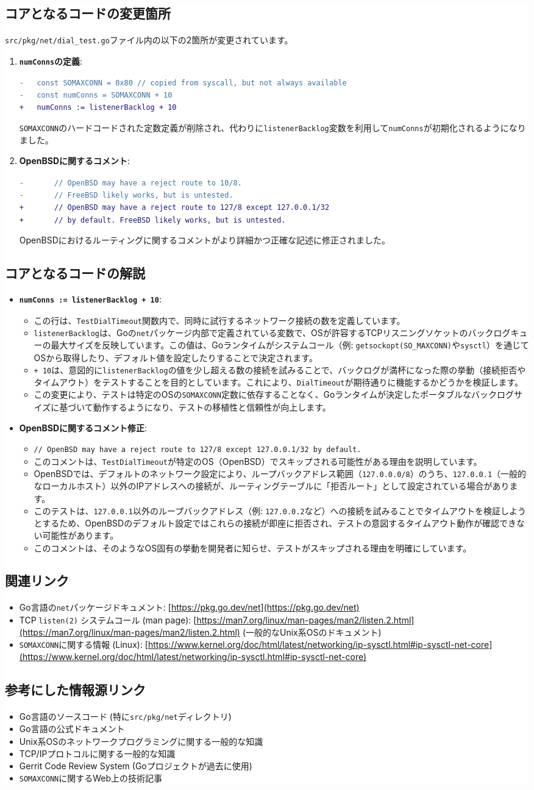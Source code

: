 ## コアとなるコードの変更箇所

`src/pkg/net/dial_test.go`ファイル内の以下の2箇所が変更されています。

1.  **`numConns`の定義**:
    ```diff
    -	const SOMAXCONN = 0x80 // copied from syscall, but not always available
    -	const numConns = SOMAXCONN + 10
    +	numConns := listenerBacklog + 10
    ```
    `SOMAXCONN`のハードコードされた定数定義が削除され、代わりに`listenerBacklog`変数を利用して`numConns`が初期化されるようになりました。

2.  **OpenBSDに関するコメント**:
    ```diff
    -		// OpenBSD may have a reject route to 10/8.
    -		// FreeBSD likely works, but is untested.
    +		// OpenBSD may have a reject route to 127/8 except 127.0.0.1/32
    +		// by default. FreeBSD likely works, but is untested.
    ```
    OpenBSDにおけるルーティングに関するコメントがより詳細かつ正確な記述に修正されました。

## コアとなるコードの解説

*   **`numConns := listenerBacklog + 10`**:
    *   この行は、`TestDialTimeout`関数内で、同時に試行するネットワーク接続の数を定義しています。
    *   `listenerBacklog`は、Goの`net`パッケージ内部で定義されている変数で、OSが許容するTCPリスニングソケットのバックログキューの最大サイズを反映しています。この値は、Goランタイムがシステムコール（例: `getsockopt(SO_MAXCONN)`や`sysctl`）を通じてOSから取得したり、デフォルト値を設定したりすることで決定されます。
    *   `+ 10`は、意図的に`listenerBacklog`の値を少し超える数の接続を試みることで、バックログが満杯になった際の挙動（接続拒否やタイムアウト）をテストすることを目的としています。これにより、`DialTimeout`が期待通りに機能するかどうかを検証します。
    *   この変更により、テストは特定のOSの`SOMAXCONN`定数に依存することなく、Goランタイムが決定したポータブルなバックログサイズに基づいて動作するようになり、テストの移植性と信頼性が向上します。

*   **OpenBSDに関するコメント修正**:
    *   `// OpenBSD may have a reject route to 127/8 except 127.0.0.1/32 by default.`
    *   このコメントは、`TestDialTimeout`が特定のOS（OpenBSD）でスキップされる可能性がある理由を説明しています。
    *   OpenBSDでは、デフォルトのネットワーク設定により、ループバックアドレス範囲（`127.0.0.0/8`）のうち、`127.0.0.1`（一般的なローカルホスト）以外のIPアドレスへの接続が、ルーティングテーブルに「拒否ルート」として設定されている場合があります。
    *   このテストは、`127.0.0.1`以外のループバックアドレス（例: `127.0.0.2`など）への接続を試みることでタイムアウトを検証しようとするため、OpenBSDのデフォルト設定ではこれらの接続が即座に拒否され、テストの意図するタイムアウト動作が確認できない可能性があります。
    *   このコメントは、そのようなOS固有の挙動を開発者に知らせ、テストがスキップされる理由を明確にしています。

## 関連リンク

*   Go言語の`net`パッケージドキュメント: [https://pkg.go.dev/net](https://pkg.go.dev/net)
*   TCP `listen(2)` システムコール (man page): [https://man7.org/linux/man-pages/man2/listen.2.html](https://man7.org/linux/man-pages/man2/listen.2.html) (一般的なUnix系OSのドキュメント)
*   `SOMAXCONN`に関する情報 (Linux): [https://www.kernel.org/doc/html/latest/networking/ip-sysctl.html#ip-sysctl-net-core](https://www.kernel.org/doc/html/latest/networking/ip-sysctl.html#ip-sysctl-net-core)

## 参考にした情報源リンク

*   Go言語のソースコード (特に`src/pkg/net`ディレクトリ)
*   Go言語の公式ドキュメント
*   Unix系OSのネットワークプログラミングに関する一般的な知識
*   TCP/IPプロトコルに関する一般的な知識
*   Gerrit Code Review System (Goプロジェクトが過去に使用)
*   `SOMAXCONN`に関するWeb上の技術記事

